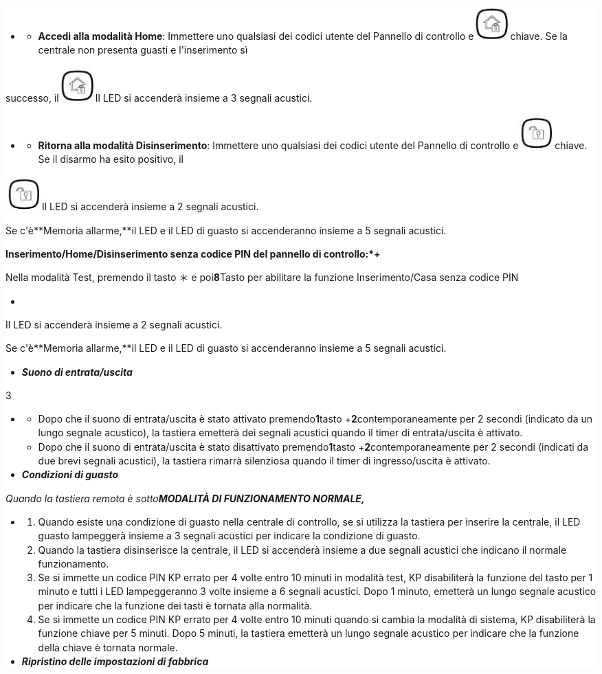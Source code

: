 -   -   **Accedi alla modalità Home**: Immettere uno qualsiasi dei codici utente del Pannello di controllo e![](<.gitbook/assets/17 (5).jpeg>)chiave. Se la centrale non presenta guasti e l'inserimento sì

successo, il![](<.gitbook/assets/18 (3).jpeg>)Il LED si accenderà insieme a 3 segnali acustici.

-   -   **Ritorna alla modalità Disinserimento**: Immettere uno qualsiasi dei codici utente del Pannello di controllo e![](<.gitbook/assets/19 (2).jpeg>)chiave. Se il disarmo ha esito positivo, il

![](<.gitbook/assets/20 (4).jpeg>)Il LED si accenderà insieme a 2 segnali acustici.

Se c'è**Memoria allarme,**il LED e il LED di guasto si accenderanno insieme a 5 segnali acustici.

**Inserimento/Home/Disinserimento senza codice PIN del pannello di controllo:\*+**

Nella modalità Test, premendo il tasto ＊ e poi**8**Tasto per abilitare la funzione Inserimento/Casa senza codice PIN

-

Il LED si accenderà insieme a 2 segnali acustici.

Se c'è**Memoria allarme,**il LED e il LED di guasto si accenderanno insieme a 5 segnali acustici.

-   _**Suono di entrata/uscita**_

3

-   -   Dopo che il suono di entrata/uscita è stato attivato premendo**1**tasto +**2**contemporaneamente per 2 secondi (indicato da un lungo segnale acustico), la tastiera emetterà dei segnali acustici quando il timer di entrata/uscita è attivato.
    -   Dopo che il suono di entrata/uscita è stato disattivato premendo**1**tasto +**2**contemporaneamente per 2 secondi (indicati da due brevi segnali acustici), la tastiera rimarrà silenziosa quando il timer di ingresso/uscita è attivato.
-   _**Condizioni di guasto**_

_Quando la tastiera remota è sotto**MODALITÀ DI FUNZIONAMENTO NORMALE,**_

-   1.  Quando esiste una condizione di guasto nella centrale di controllo, se si utilizza la tastiera per inserire la centrale, il LED guasto lampeggerà insieme a 3 segnali acustici per indicare la condizione di guasto.
    2.  Quando la tastiera disinserisce la centrale, il LED si accenderà insieme a due segnali acustici che indicano il normale funzionamento.
    3.  Se si immette un codice PIN KP errato per 4 volte entro 10 minuti in modalità test, KP disabiliterà la funzione del tasto per 1 minuto e tutti i LED lampeggeranno 3 volte insieme a 6 segnali acustici. Dopo 1 minuto, emetterà un lungo segnale acustico per indicare che la funzione dei tasti è tornata alla normalità.
    4.  Se si immette un codice PIN KP errato per 4 volte entro 10 minuti quando si cambia la modalità di sistema, KP disabiliterà la funzione chiave per 5 minuti. Dopo 5 minuti, la tastiera emetterà un lungo segnale acustico per indicare che la funzione della chiave è tornata normale.
-   _**Ripristino delle impostazioni di fabbrica**_
